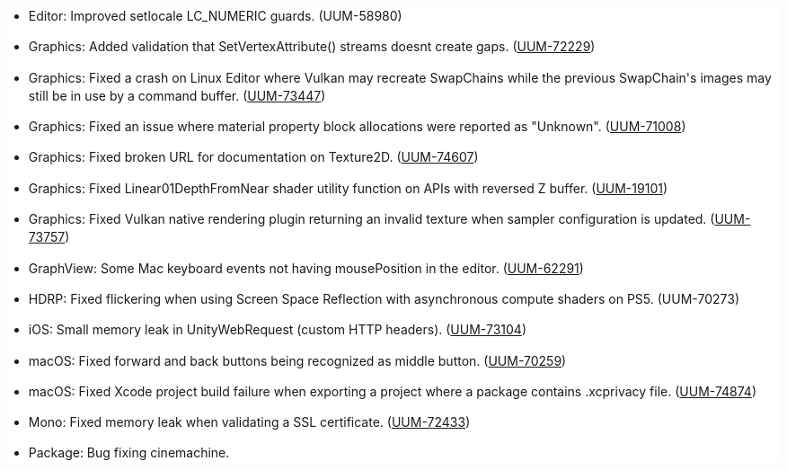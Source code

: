 - Editor: Improved setlocale LC_NUMERIC guards.
    (UUM-58980)

- Graphics: Added validation that SetVertexAttribute\(\) streams doesnt create gaps.
    ([UUM-72229](https://issuetracker.unity3d.com/issues/no-error-is-logged-when-calling-the-setvertexbufferparams-incorrectly))

- Graphics: Fixed a crash on Linux Editor where Vulkan may recreate SwapChains while the previous SwapChain's images may still be in use by a command buffer.
    ([UUM-73447](https://issuetracker.unity3d.com/issues/linux-vulkan-crash-when-using-nvidia-drivers-545-and-graphics-api-set-to-vulkan))

- Graphics: Fixed an issue where material property block allocations were reported as "Unknown".
    ([UUM-71008](https://issuetracker.unity3d.com/issues/materialpropertyblocks-allocated-memory-is-displayed-under-unknown-when-observed-through-the-memory-profiler))

- Graphics: Fixed broken URL for documentation on Texture2D.
    ([UUM-74607](https://issuetracker.unity3d.com/issues/texture-2d-reference-links-to-missing-documentation))

- Graphics: Fixed Linear01DepthFromNear shader utility function on APIs with reversed Z buffer.
    ([UUM-19101](https://issuetracker.unity3d.com/issues/linear01depth-doesnt-return-different-values-depending-on-unity-reversed-z-when-graphics-api-is-not-openglcore))

- Graphics: Fixed Vulkan native rendering plugin returning an invalid texture when sampler configuration is updated.
    ([UUM-73757](https://issuetracker.unity3d.com/issues/nativeplugin-vulkan-image-gets-deleted-while-in-use-and-accesstexture-returns-an-invalid-texture-causing-a-crash-or-corruption-when-qualitysettings-dot-anisotropicfiltering-is-called))

- GraphView: Some Mac keyboard events not having mousePosition in the editor.
    ([UUM-62291](https://issuetracker.unity3d.com/issues/vfx-node-creation-window-opens-at-the-top-left-corner-of-the-screen-when-using-spacebar))

- HDRP: Fixed flickering when using Screen Space Reflection with asynchronous compute shaders on PS5.
    (UUM-70273)

- iOS: Small memory leak in UnityWebRequest \(custom HTTP headers\).
    ([UUM-73104](https://issuetracker.unity3d.com/issues/ios-memory-leaks-occur-when-unitywebrequest-dot-get-is-called))

- macOS: Fixed forward and back buttons being recognized as middle button.
    ([UUM-70259](https://issuetracker.unity3d.com/issues/macos-forward-and-backward-mouse-buttons-are-recognized-as-middle-mouse-button))

- macOS: Fixed Xcode project build failure when exporting a project where a package contains .xcprivacy file.
    ([UUM-74874](https://issuetracker.unity3d.com/issues/macos-xcode-project-build-fails-when-a-package-has-privacymanifest))

- Mono: Fixed memory leak when validating a SSL certificate.
    ([UUM-72433](https://issuetracker.unity3d.com/issues/ios-memory-leaks-when-using-the-sslstream-class))

- Package: Bug fixing cinemachine.
